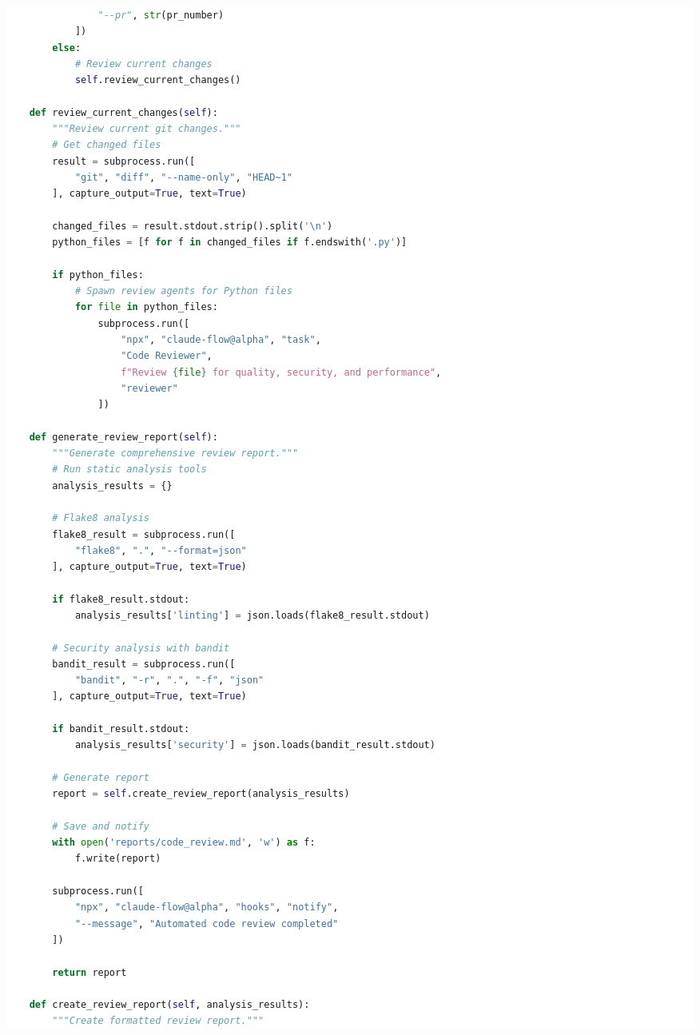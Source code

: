 ```python
                "--pr", str(pr_number)
            ])
        else:
            # Review current changes
            self.review_current_changes()

    def review_current_changes(self):
        """Review current git changes."""
        # Get changed files
        result = subprocess.run([
            "git", "diff", "--name-only", "HEAD~1"
        ], capture_output=True, text=True)

        changed_files = result.stdout.strip().split('\n')
        python_files = [f for f in changed_files if f.endswith('.py')]

        if python_files:
            # Spawn review agents for Python files
            for file in python_files:
                subprocess.run([
                    "npx", "claude-flow@alpha", "task",
                    "Code Reviewer",
                    f"Review {file} for quality, security, and performance",
                    "reviewer"
                ])

    def generate_review_report(self):
        """Generate comprehensive review report."""
        # Run static analysis tools
        analysis_results = {}

        # Flake8 analysis
        flake8_result = subprocess.run([
            "flake8", ".", "--format=json"
        ], capture_output=True, text=True)

        if flake8_result.stdout:
            analysis_results['linting'] = json.loads(flake8_result.stdout)

        # Security analysis with bandit
        bandit_result = subprocess.run([
            "bandit", "-r", ".", "-f", "json"
        ], capture_output=True, text=True)

        if bandit_result.stdout:
            analysis_results['security'] = json.loads(bandit_result.stdout)

        # Generate report
        report = self.create_review_report(analysis_results)

        # Save and notify
        with open('reports/code_review.md', 'w') as f:
            f.write(report)

        subprocess.run([
            "npx", "claude-flow@alpha", "hooks", "notify",
            "--message", "Automated code review completed"
        ])

        return report

    def create_review_report(self, analysis_results):
        """Create formatted review report."""
```